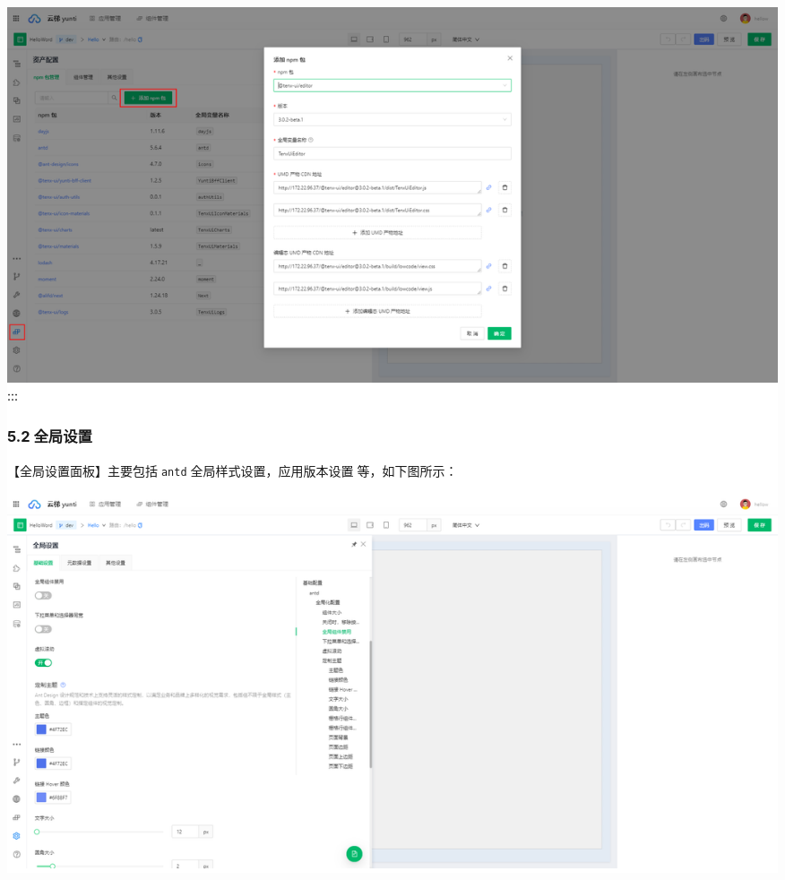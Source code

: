   ![添加 npm 资产包](images/assets_npm_add.png)
:::

### 5.2 全局设置
  
  【全局设置面板】主要包括 `antd` 全局样式设置，应用版本设置 等，如下图所示：

  ![全局设置](images/global_config.png)
